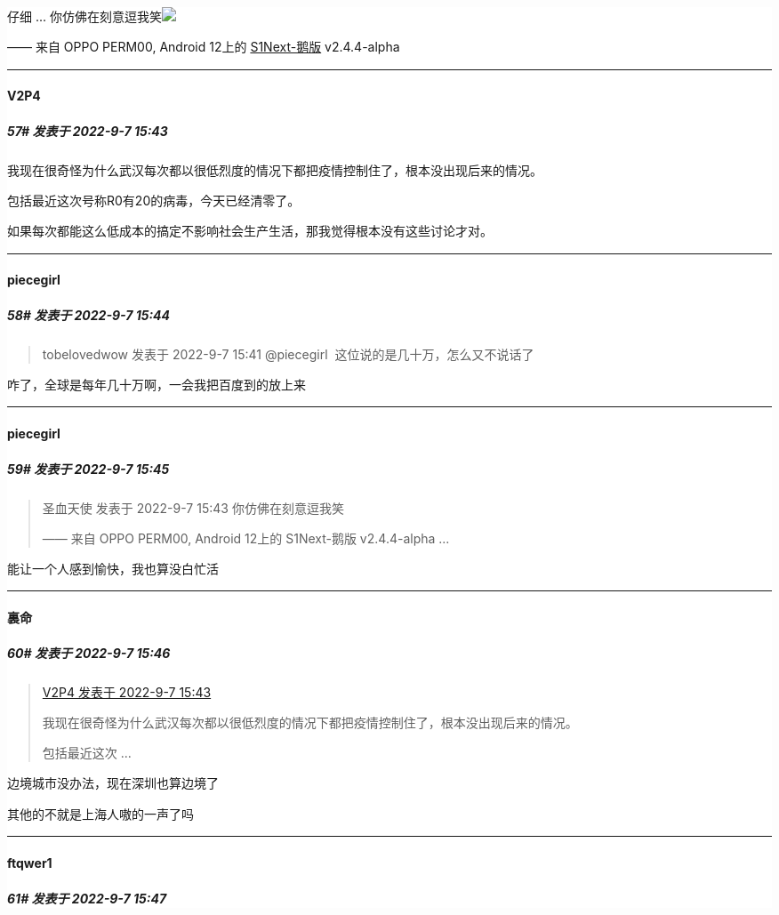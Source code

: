 仔细 ...</blockquote>
你仿佛在刻意逗我笑<img src="https://static.saraba1st.com/image/smiley/face2017/067.png" referrerpolicy="no-referrer">

—— 来自 OPPO PERM00, Android 12上的 [S1Next-鹅版](https://github.com/ykrank/S1-Next/releases) v2.4.4-alpha

*****

####  V2P4  
##### 57#       发表于 2022-9-7 15:43

我现在很奇怪为什么武汉每次都以很低烈度的情况下都把疫情控制住了，根本没出现后来的情况。

包括最近这次号称R0有20的病毒，今天已经清零了。

如果每次都能这么低成本的搞定不影响社会生产生活，那我觉得根本没有这些讨论才对。

*****

####  piecegirl  
##### 58#       发表于 2022-9-7 15:44

<blockquote>tobelovedwow 发表于 2022-9-7 15:41
@piecegirl  这位说的是几十万，怎么又不说话了</blockquote>
咋了，全球是每年几十万啊，一会我把百度到的放上来

*****

####  piecegirl  
##### 59#       发表于 2022-9-7 15:45

<blockquote>圣血天使 发表于 2022-9-7 15:43
你仿佛在刻意逗我笑

—— 来自 OPPO PERM00, Android 12上的 S1Next-鹅版 v2.4.4-alpha ...</blockquote>
能让一个人感到愉快，我也算没白忙活

*****

####  裏命  
##### 60#       发表于 2022-9-7 15:46

<blockquote><a href="httphttps://bbs.saraba1st.com/2b/forum.php?mod=redirect&amp;goto=findpost&amp;pid=57376977&amp;ptid=2091147" target="_blank">V2P4 发表于 2022-9-7 15:43</a>

我现在很奇怪为什么武汉每次都以很低烈度的情况下都把疫情控制住了，根本没出现后来的情况。

包括最近这次 ...</blockquote>
边境城市没办法，现在深圳也算边境了

其他的不就是上海人嗷的一声了吗



*****

####  ftqwer1  
##### 61#       发表于 2022-9-7 15:47
